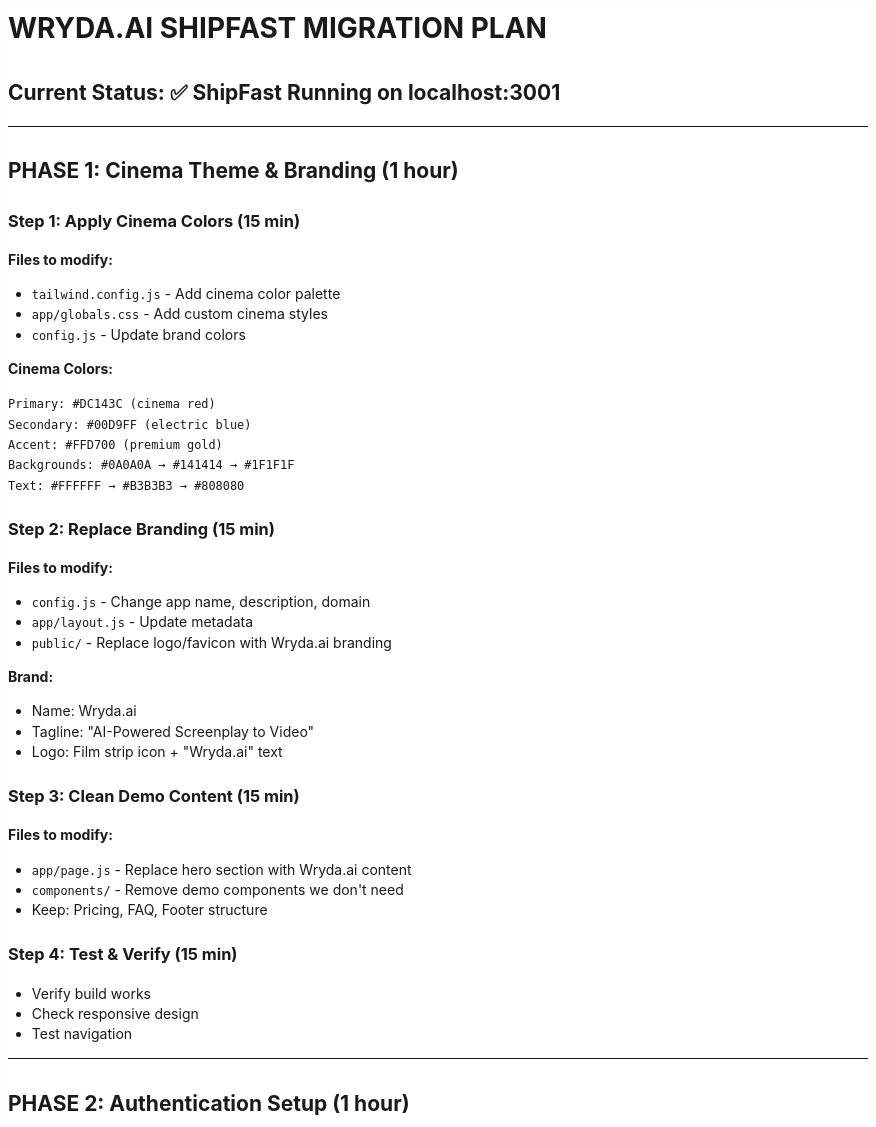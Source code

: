 # WRYDA.AI SHIPFAST MIGRATION PLAN

## Current Status: ✅ ShipFast Running on localhost:3001

---

## PHASE 1: Cinema Theme & Branding (1 hour)

### Step 1: Apply Cinema Colors (15 min)
**Files to modify:**
- `tailwind.config.js` - Add cinema color palette
- `app/globals.css` - Add custom cinema styles
- `config.js` - Update brand colors

**Cinema Colors:**
```
Primary: #DC143C (cinema red)
Secondary: #00D9FF (electric blue)
Accent: #FFD700 (premium gold)
Backgrounds: #0A0A0A → #141414 → #1F1F1F
Text: #FFFFFF → #B3B3B3 → #808080
```

### Step 2: Replace Branding (15 min)
**Files to modify:**
- `config.js` - Change app name, description, domain
- `app/layout.js` - Update metadata
- `public/` - Replace logo/favicon with Wryda.ai branding

**Brand:**
- Name: Wryda.ai
- Tagline: "AI-Powered Screenplay to Video"
- Logo: Film strip icon + "Wryda.ai" text

### Step 3: Clean Demo Content (15 min)
**Files to modify:**
- `app/page.js` - Replace hero section with Wryda.ai content
- `components/` - Remove demo components we don't need
- Keep: Pricing, FAQ, Footer structure

### Step 4: Test & Verify (15 min)
- Verify build works
- Check responsive design
- Test navigation

---

## PHASE 2: Authentication Setup (1 hour)
